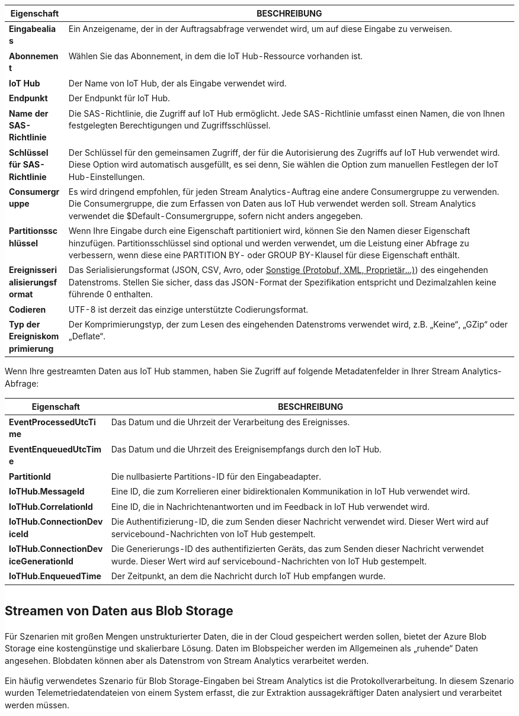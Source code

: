 | Eigenschaft | BESCHREIBUNG |
| --- | --- |
| **Eingabealias** | Ein Anzeigename, der in der Auftragsabfrage verwendet wird, um auf diese Eingabe zu verweisen.|
| **Abonnement** | Wählen Sie das Abonnement, in dem die IoT Hub-Ressource vorhanden ist. | 
| **IoT Hub** | Der Name von IoT Hub, der als Eingabe verwendet wird. |
| **Endpunkt** | Der Endpunkt für IoT Hub.|
| **Name der SAS-Richtlinie** | Die SAS-Richtlinie, die Zugriff auf IoT Hub ermöglicht. Jede SAS-Richtlinie umfasst einen Namen, die von Ihnen festgelegten Berechtigungen und Zugriffsschlüssel. |
| **Schlüssel für SAS-Richtlinie** | Der Schlüssel für den gemeinsamen Zugriff, der für die Autorisierung des Zugriffs auf IoT Hub verwendet wird.  Diese Option wird automatisch ausgefüllt, es sei denn, Sie wählen die Option zum manuellen Festlegen der IoT Hub-Einstellungen. |
| **Consumergruppe** | Es wird dringend empfohlen, für jeden Stream Analytics-Auftrag eine andere Consumergruppe zu verwenden. Die Consumergruppe, die zum Erfassen von Daten aus IoT Hub verwendet werden soll. Stream Analytics verwendet die $Default-Consumergruppe, sofern nicht anders angegeben.  |
| **Partitionsschlüssel** | Wenn Ihre Eingabe durch eine Eigenschaft partitioniert wird, können Sie den Namen dieser Eigenschaft hinzufügen. Partitionsschlüssel sind optional und werden verwendet, um die Leistung einer Abfrage zu verbessern, wenn diese eine PARTITION BY- oder GROUP BY-Klausel für diese Eigenschaft enthält. |
| **Ereignisserialisierungsformat** | Das Serialisierungsformat (JSON, CSV, Avro, oder [Sonstige (Protobuf, XML, Proprietär...)](custom-deserializer.md)) des eingehenden Datenstroms.  Stellen Sie sicher, dass das JSON-Format der Spezifikation entspricht und Dezimalzahlen keine führende 0 enthalten. |
| **Codieren** | UTF-8 ist derzeit das einzige unterstützte Codierungsformat. |
| **Typ der Ereigniskomprimierung** | Der Komprimierungstyp, der zum Lesen des eingehenden Datenstroms verwendet wird, z.B. „Keine“, „GZip“ oder „Deflate“. |


Wenn Ihre gestreamten Daten aus IoT Hub stammen, haben Sie Zugriff auf folgende Metadatenfelder in Ihrer Stream Analytics-Abfrage:

| Eigenschaft | BESCHREIBUNG |
| --- | --- |
| **EventProcessedUtcTime** | Das Datum und die Uhrzeit der Verarbeitung des Ereignisses. |
| **EventEnqueuedUtcTime** | Das Datum und die Uhrzeit des Ereignisempfangs durch den IoT Hub. |
| **PartitionId** | Die nullbasierte Partitions-ID für den Eingabeadapter. |
| **IoTHub.MessageId** | Eine ID, die zum Korrelieren einer bidirektionalen Kommunikation in IoT Hub verwendet wird. |
| **IoTHub.CorrelationId** | Eine ID, die in Nachrichtenantworten und im Feedback in IoT Hub verwendet wird. |
| **IoTHub.ConnectionDeviceId** | Die Authentifizierung-ID, die zum Senden dieser Nachricht verwendet wird. Dieser Wert wird auf servicebound-Nachrichten von IoT Hub gestempelt. |
| **IoTHub.ConnectionDeviceGenerationId** | Die Generierungs-ID des authentifizierten Geräts, das zum Senden dieser Nachricht verwendet wurde. Dieser Wert wird auf servicebound-Nachrichten von IoT Hub gestempelt. |
| **IoTHub.EnqueuedTime** | Der Zeitpunkt, an dem die Nachricht durch IoT Hub empfangen wurde. |


## <a name="stream-data-from-blob-storage"></a>Streamen von Daten aus Blob Storage
Für Szenarien mit großen Mengen unstrukturierter Daten, die in der Cloud gespeichert werden sollen, bietet der Azure Blob Storage eine kostengünstige und skalierbare Lösung. Daten im Blobspeicher werden im Allgemeinen als „ruhende“ Daten angesehen. Blobdaten können aber als Datenstrom von Stream Analytics verarbeitet werden. 

Ein häufig verwendetes Szenario für Blob Storage-Eingaben bei Stream Analytics ist die Protokollverarbeitung. In diesem Szenario wurden Telemetriedatendateien von einem System erfasst, die zur Extraktion aussagekräftiger Daten analysiert und verarbeitet werden müssen.

